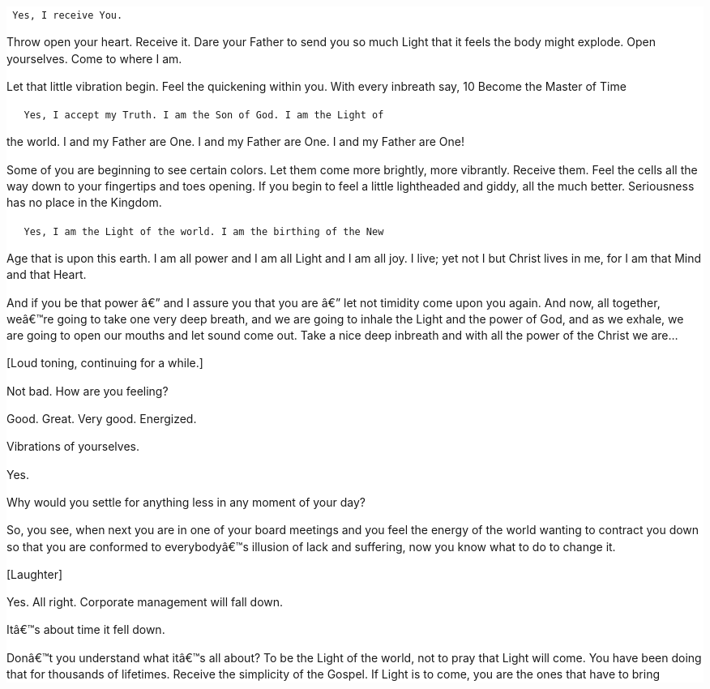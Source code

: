      Yes, I receive You.

Throw open your heart. Receive it. Dare your Father to send you so much
Light that it feels the body might explode. Open yourselves. Come to
where I am.

Let that little vibration begin. Feel the quickening within you. With
every inbreath say, 10 Become the Master of Time

       Yes, I accept my Truth. I am the Son of God. I am the Light of
the world. I and my Father are One. I and my Father are One. I and my
Father are One!

Some of you are beginning to see certain colors. Let them come more
brightly, more vibrantly. Receive them. Feel the cells all the way down
to your fingertips and toes opening. If you begin to feel a little
lightheaded and giddy, all the much better.  Seriousness has no place in
the Kingdom.

       Yes, I am the Light of the world. I am the birthing of the New
Age that is upon this earth.  I am all power and I am all Light and I am
all joy. I live; yet not I but Christ lives in me, for I am that Mind
and that Heart.

And if you be that power â€&rdquo; and I assure you that you are
â€&rdquo; let not timidity come upon you again. And now, all together,
weâ€™re going to take one very deep breath, and we are going to inhale
the Light and the power of God, and as we exhale, we are going to open
our mouths and let sound come out. Take a nice deep inbreath and with
all the power of the Christ we are&hellip;

[Loud toning, continuing for a while.]

Not bad. How are you feeling?

Good. Great. Very good. Energized.

Vibrations of yourselves.

Yes.

Why would you settle for anything less in any moment of your day?

So, you see, when next you are in one of your board meetings and you
feel the energy of the world wanting to contract you down so that you
are conformed to everybodyâ€™s illusion of lack and suffering, now you
know what to do to change it.

[Laughter]

Yes. All right. Corporate management will fall down.

Itâ€™s about time it fell down.

Donâ€™t you understand what itâ€™s all about? To be the Light of the
world, not to pray that Light will come. You have been doing that for
thousands of lifetimes. Receive the simplicity of the Gospel. If Light
is to come, you are the ones that have to bring
